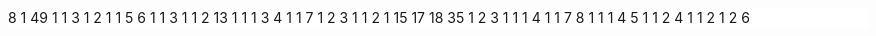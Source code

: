 8
1
49
1
1
3
1
2
1
1
5
6
1
1
3
1
1
2
13
1
1
1
3
4
1
1
7
1
2
3
1
1
2
1
15
17
18
35
1
2
3
1
1
1
4
1
1
7
8
1
1
1
4
5
1
1
2
4
1
1
2
1
2
6